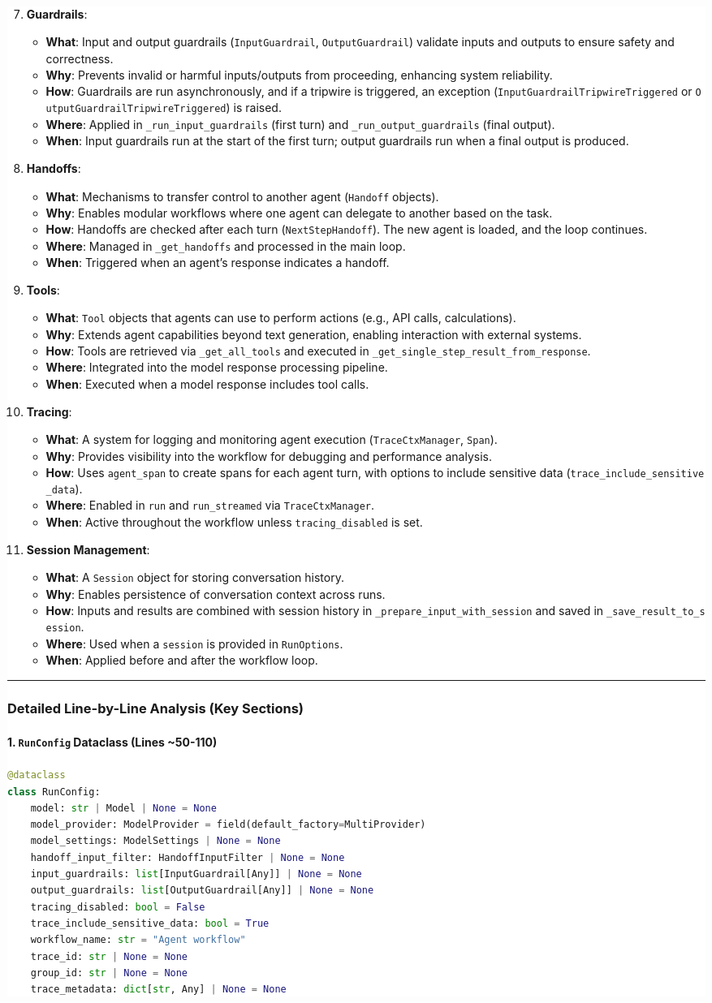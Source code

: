 7. **Guardrails**:
   - **What**: Input and output guardrails (`InputGuardrail`, `OutputGuardrail`) validate inputs and outputs to ensure safety and correctness.
   - **Why**: Prevents invalid or harmful inputs/outputs from proceeding, enhancing system reliability.
   - **How**: Guardrails are run asynchronously, and if a tripwire is triggered, an exception (`InputGuardrailTripwireTriggered` or `OutputGuardrailTripwireTriggered`) is raised.
   - **Where**: Applied in `_run_input_guardrails` (first turn) and `_run_output_guardrails` (final output).
   - **When**: Input guardrails run at the start of the first turn; output guardrails run when a final output is produced.

8. **Handoffs**:
   - **What**: Mechanisms to transfer control to another agent (`Handoff` objects).
   - **Why**: Enables modular workflows where one agent can delegate to another based on the task.
   - **How**: Handoffs are checked after each turn (`NextStepHandoff`). The new agent is loaded, and the loop continues.
   - **Where**: Managed in `_get_handoffs` and processed in the main loop.
   - **When**: Triggered when an agent’s response indicates a handoff.

9. **Tools**:
   - **What**: `Tool` objects that agents can use to perform actions (e.g., API calls, calculations).
   - **Why**: Extends agent capabilities beyond text generation, enabling interaction with external systems.
   - **How**: Tools are retrieved via `_get_all_tools` and executed in `_get_single_step_result_from_response`.
   - **Where**: Integrated into the model response processing pipeline.
   - **When**: Executed when a model response includes tool calls.

10. **Tracing**:
    - **What**: A system for logging and monitoring agent execution (`TraceCtxManager`, `Span`).
    - **Why**: Provides visibility into the workflow for debugging and performance analysis.
    - **How**: Uses `agent_span` to create spans for each agent turn, with options to include sensitive data (`trace_include_sensitive_data`).
    - **Where**: Enabled in `run` and `run_streamed` via `TraceCtxManager`.
    - **When**: Active throughout the workflow unless `tracing_disabled` is set.

11. **Session Management**:
    - **What**: A `Session` object for storing conversation history.
    - **Why**: Enables persistence of conversation context across runs.
    - **How**: Inputs and results are combined with session history in `_prepare_input_with_session` and saved in `_save_result_to_session`.
    - **Where**: Used when a `session` is provided in `RunOptions`.
    - **When**: Applied before and after the workflow loop.

---

### Detailed Line-by-Line Analysis (Key Sections)

#### 1. `RunConfig` Dataclass (Lines ~50-110)
```python
@dataclass
class RunConfig:
    model: str | Model | None = None
    model_provider: ModelProvider = field(default_factory=MultiProvider)
    model_settings: ModelSettings | None = None
    handoff_input_filter: HandoffInputFilter | None = None
    input_guardrails: list[InputGuardrail[Any]] | None = None
    output_guardrails: list[OutputGuardrail[Any]] | None = None
    tracing_disabled: bool = False
    trace_include_sensitive_data: bool = True
    workflow_name: str = "Agent workflow"
    trace_id: str | None = None
    group_id: str | None = None
    trace_metadata: dict[str, Any] | None = None
```